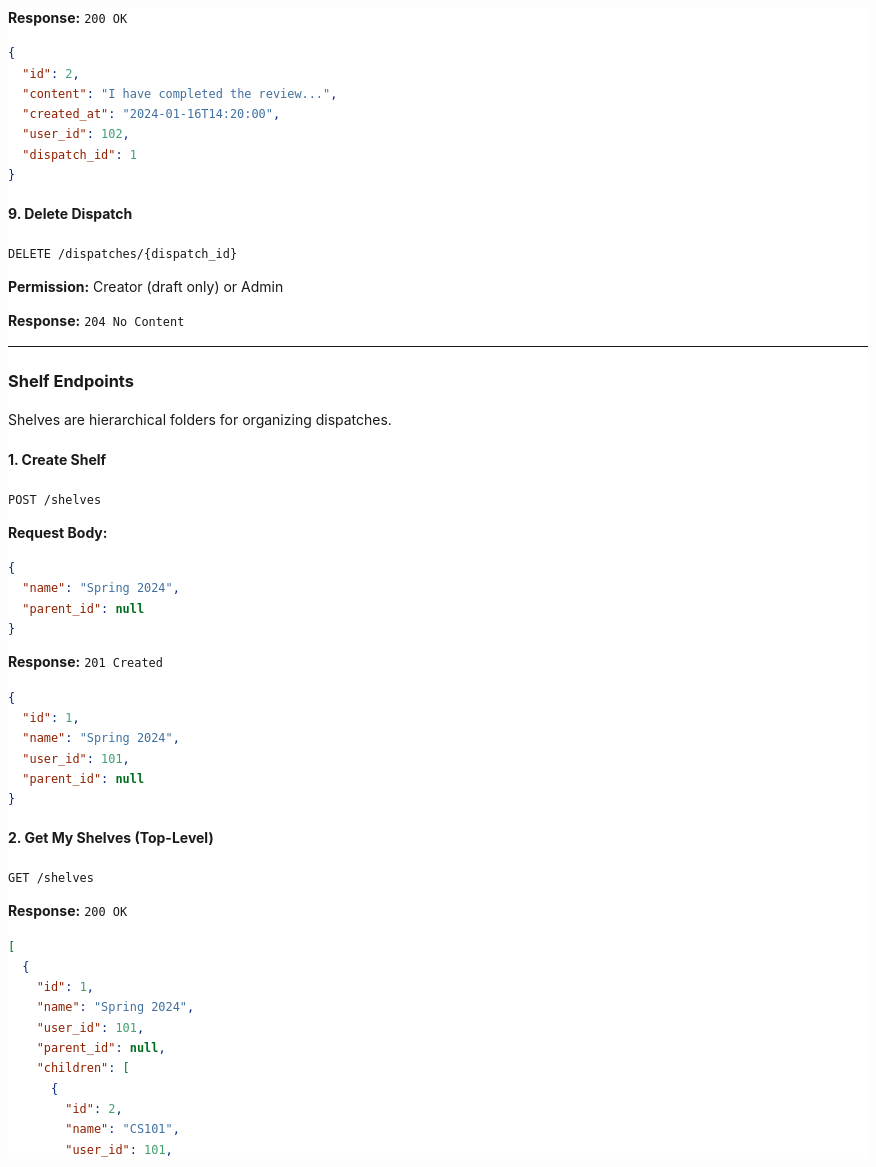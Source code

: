 **Response:** `200 OK`
```json
{
  "id": 2,
  "content": "I have completed the review...",
  "created_at": "2024-01-16T14:20:00",
  "user_id": 102,
  "dispatch_id": 1
}
```

#### 9. Delete Dispatch

```
DELETE /dispatches/{dispatch_id}
```

**Permission:** Creator (draft only) or Admin

**Response:** `204 No Content`

---

### Shelf Endpoints

Shelves are hierarchical folders for organizing dispatches.

#### 1. Create Shelf

```
POST /shelves
```

**Request Body:**
```json
{
  "name": "Spring 2024",
  "parent_id": null
}
```

**Response:** `201 Created`
```json
{
  "id": 1,
  "name": "Spring 2024",
  "user_id": 101,
  "parent_id": null
}
```

#### 2. Get My Shelves (Top-Level)

```
GET /shelves
```

**Response:** `200 OK`
```json
[
  {
    "id": 1,
    "name": "Spring 2024",
    "user_id": 101,
    "parent_id": null,
    "children": [
      {
        "id": 2,
        "name": "CS101",
        "user_id": 101,
```